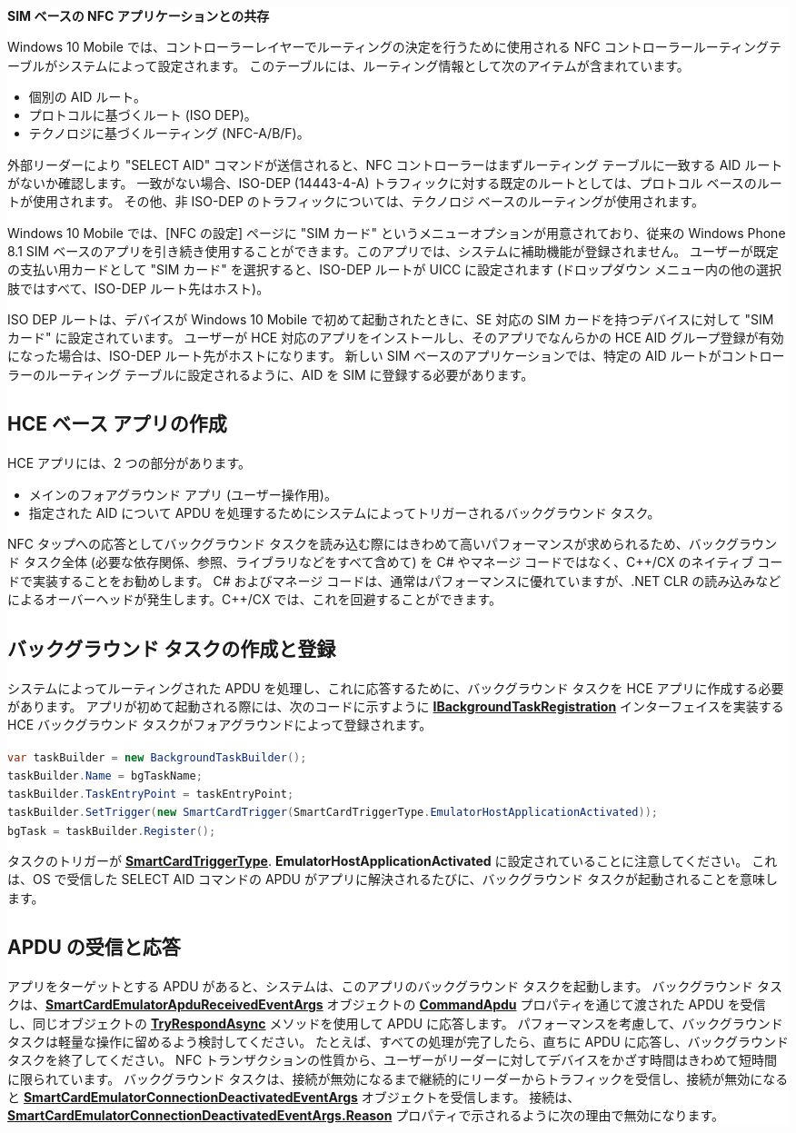 **SIM ベースの NFC アプリケーションとの共存**

Windows 10 Mobile では、コントローラーレイヤーでルーティングの決定を行うために使用される NFC コントローラールーティングテーブルがシステムによって設定されます。 このテーブルには、ルーティング情報として次のアイテムが含まれています。

-   個別の AID ルート。
-   プロトコルに基づくルート (ISO DEP)。
-   テクノロジに基づくルーティング (NFC-A/B/F)。

外部リーダーにより "SELECT AID" コマンドが送信されると、NFC コントローラーはまずルーティング テーブルに一致する AID ルートがないか確認します。 一致がない場合、ISO-DEP (14443-4-A) トラフィックに対する既定のルートとしては、プロトコル ベースのルートが使用されます。 その他、非 ISO-DEP のトラフィックについては、テクノロジ ベースのルーティングが使用されます。

Windows 10 Mobile では、[NFC の設定] ページに "SIM カード" というメニューオプションが用意されており、従来の Windows Phone 8.1 SIM ベースのアプリを引き続き使用することができます。このアプリでは、システムに補助機能が登録されません。 ユーザーが既定の支払い用カードとして "SIM カード" を選択すると、ISO-DEP ルートが UICC に設定されます (ドロップダウン メニュー内の他の選択肢ではすべて、ISO-DEP ルート先はホスト)。

ISO DEP ルートは、デバイスが Windows 10 Mobile で初めて起動されたときに、SE 対応の SIM カードを持つデバイスに対して "SIM カード" に設定されています。 ユーザーが HCE 対応のアプリをインストールし、そのアプリでなんらかの HCE AID グループ登録が有効になった場合は、ISO-DEP ルート先がホストになります。 新しい SIM ベースのアプリケーションでは、特定の AID ルートがコントローラーのルーティング テーブルに設定されるように、AID を SIM に登録する必要があります。

## <a name="creating-an-hce-based-app"></a>HCE ベース アプリの作成

HCE アプリには、2 つの部分があります。

-   メインのフォアグラウンド アプリ (ユーザー操作用)。
-   指定された AID について APDU を処理するためにシステムによってトリガーされるバックグラウンド タスク。

NFC タップへの応答としてバックグラウンド タスクを読み込む際にはきわめて高いパフォーマンスが求められるため、バックグラウンド タスク全体 (必要な依存関係、参照、ライブラリなどをすべて含めて) を C# やマネージ コードではなく、C++/CX のネイティブ コードで実装することをお勧めします。 C# およびマネージ コードは、通常はパフォーマンスに優れていますが、.NET CLR の読み込みなどによるオーバーヘッドが発生します。C++/CX では、これを回避することができます。
## <a name="create-and-register-your-background-task"></a>バックグラウンド タスクの作成と登録

システムによってルーティングされた APDU を処理し、これに応答するために、バックグラウンド タスクを HCE アプリに作成する必要があります。 アプリが初めて起動される際には、次のコードに示すように [**IBackgroundTaskRegistration**](https://docs.microsoft.com/uwp/api/Windows.ApplicationModel.Background.IBackgroundTaskRegistration) インターフェイスを実装する HCE バックグラウンド タスクがフォアグラウンドによって登録されます。

```csharp
var taskBuilder = new BackgroundTaskBuilder();
taskBuilder.Name = bgTaskName;
taskBuilder.TaskEntryPoint = taskEntryPoint;
taskBuilder.SetTrigger(new SmartCardTrigger(SmartCardTriggerType.EmulatorHostApplicationActivated));
bgTask = taskBuilder.Register();
```

タスクのトリガーが [**SmartCardTriggerType**](https://docs.microsoft.com/uwp/api/Windows.Devices.SmartCards.SmartCardTriggerType). **EmulatorHostApplicationActivated** に設定されていることに注意してください。 これは、OS で受信した SELECT AID コマンドの APDU がアプリに解決されるたびに、バックグラウンド タスクが起動されることを意味します。

## <a name="receive-and-respond-to-apdus"></a>APDU の受信と応答

アプリをターゲットとする APDU があると、システムは、このアプリのバックグラウンド タスクを起動します。 バックグラウンド タスクは、[**SmartCardEmulatorApduReceivedEventArgs**](https://docs.microsoft.com/uwp/api/Windows.Devices.SmartCards.SmartCardEmulatorApduReceivedEventArgs) オブジェクトの [**CommandApdu**](https://docs.microsoft.com/uwp/api/windows.devices.smartcards.smartcardemulatorapdureceivedeventargs.commandapdu) プロパティを通じて渡された APDU を受信し、同じオブジェクトの [**TryRespondAsync**](https://docs.microsoft.com/uwp/api/windows.devices.smartcards.smartcardemulatorapdureceivedeventargs.tryrespondwithcryptogramsasync) メソッドを使用して APDU に応答します。 パフォーマンスを考慮して、バックグラウンド タスクは軽量な操作に留めるよう検討してください。 たとえば、すべての処理が完了したら、直ちに APDU に応答し、バックグラウンド タスクを終了してください。 NFC トランザクションの性質から、ユーザーがリーダーに対してデバイスをかざす時間はきわめて短時間に限られています。 バックグラウンド タスクは、接続が無効になるまで継続的にリーダーからトラフィックを受信し、接続が無効になると [**SmartCardEmulatorConnectionDeactivatedEventArgs**](https://docs.microsoft.com/uwp/api/Windows.Devices.SmartCards.SmartCardEmulatorConnectionDeactivatedEventArgs) オブジェクトを受信します。 接続は、[**SmartCardEmulatorConnectionDeactivatedEventArgs.Reason**](https://docs.microsoft.com/uwp/api/windows.devices.smartcards.smartcardemulatorconnectiondeactivatedeventargs.reason) プロパティで示されるように次の理由で無効になります。
